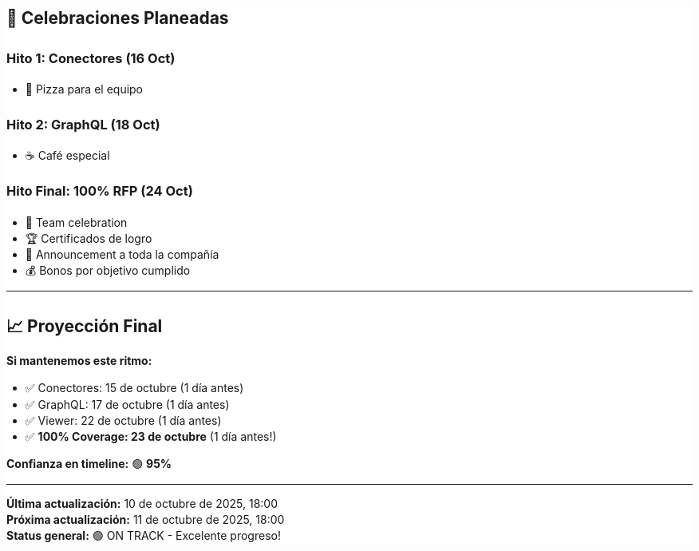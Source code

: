 
## 🎉 Celebraciones Planeadas

### Hito 1: Conectores (16 Oct)
- 🍕 Pizza para el equipo

### Hito 2: GraphQL (18 Oct)
- ☕ Café especial

### Hito Final: 100% RFP (24 Oct)
- 🎊 Team celebration
- 🏆 Certificados de logro
- 📧 Announcement a toda la compañía
- 💰 Bonos por objetivo cumplido

---

## 📈 Proyección Final

**Si mantenemos este ritmo:**
- ✅ Conectores: 15 de octubre (1 día antes)
- ✅ GraphQL: 17 de octubre (1 día antes)
- ✅ Viewer: 22 de octubre (1 día antes)
- ✅ **100% Coverage: 23 de octubre** (1 día antes!)

**Confianza en timeline:** 🟢 **95%**

---

**Última actualización:** 10 de octubre de 2025, 18:00  
**Próxima actualización:** 11 de octubre de 2025, 18:00  
**Status general:** 🟢 ON TRACK - Excelente progreso!
